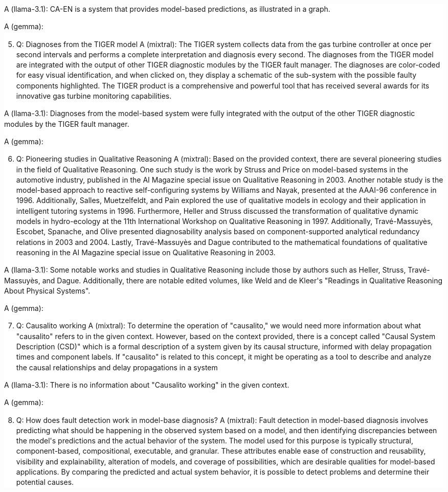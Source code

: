 A (llama-3.1): CA-EN is a system that provides model-based predictions, as illustrated in a graph.

A (gemma):

5) Q: Diagnoses from the TIGER model
A (mixtral): The TIGER system collects data from the gas turbine controller at once per second intervals and performs a complete interpretation and diagnosis every second. The diagnoses from the TIGER model are integrated with the output of other TIGER diagnostic modules by the TIGER fault manager. The diagnoses are color-coded for easy visual identification, and when clicked on, they display a schematic of the sub-system with the possible faulty components highlighted. The TIGER product is a comprehensive and powerful tool that has received several awards for its innovative gas turbine monitoring capabilities.

A (llama-3.1): Diagnoses from the model-based system were fully integrated with the output of the other TIGER diagnostic modules by the TIGER fault manager.

A (gemma):

6) Q: Pioneering studies in Qualitative Reasoning
A (mixtral): Based on the provided context, there are several pioneering studies in the field of Qualitative Reasoning. One such study is the work by Struss and Price on model-based systems in the automotive industry, published in the AI Magazine special issue on Qualitative Reasoning in 2003. Another notable study is the model-based approach to reactive self-configuring systems by Williams and Nayak, presented at the AAAI-96 conference in 1996. Additionally, Salles, Muetzelfeldt, and Pain explored the use of qualitative models in ecology and their application in intelligent tutoring systems in 1996. Furthermore, Heller and Struss discussed the transformation of qualitative dynamic models in hydro-ecology at the 11th International Workshop on Qualitative Reasoning in 1997. Additionally, Travé-Massuyès, Escobet, Spanache, and Olive presented diagnosability analysis based on component-supported analytical redundancy relations in 2003 and 2004. Lastly, Travé-Massuyès and Dague contributed to the mathematical foundations of qualitative reasoning in the AI Magazine special issue on Qualitative Reasoning in 2003.

A (llama-3.1): Some notable works and studies in Qualitative Reasoning include those by authors such as Heller, Struss, Travé-Massuyès, 
and Dague. Additionally, there are notable edited volumes, like Weld and de Kleer's "Readings in Qualitative Reasoning About Physical Systems".

A (gemma):

7) Q: Causalito working
A (mixtral): To determine the operation of "causalito," we would need more information about what "causalito" refers to in the given context. However, based on the context provided, there is a concept called "Causal System Description (CSD)" which is a formal description of a system given by its causal structure, informed with delay propagation times and component labels. If "causalito" is related to this concept, it might be operating as a tool to describe and analyze the causal relationships and delay propagations in a system

A (llama-3.1): There is no information about "Causalito working" in the given context.

A (gemma):


8) Q: How does fault detection work in model-base diagnosis?
A (mixtral): Fault detection in model-based diagnosis involves predicting what should be happening in the observed system based on a model, and then identifying discrepancies between the model's predictions and the actual behavior of the system. The model used for this purpose is typically structural, component-based, compositional, executable, and granular. These attributes enable ease of construction and reusability, visibility and explainability, alteration of models, and coverage of possibilities, which are desirable qualities for model-based applications. By comparing the predicted and actual system behavior, it is possible to detect problems and determine their potential causes.
